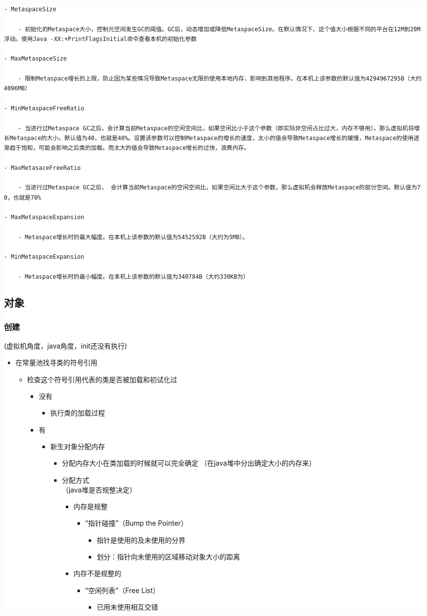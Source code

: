	- MetaspaceSize

		- 初始化的Metaspace大小，控制元空间发生GC的阈值。GC后，动态增加或降低MetaspaceSize。在默认情况下，这个值大小根据不同的平台在12M到20M浮动。使用Java -XX:+PrintFlagsInitial命令查看本机的初始化参数

	- MaxMetaspaceSize

		- 限制Metaspace增长的上限，防止因为某些情况导致Metaspace无限的使用本地内存，影响到其他程序。在本机上该参数的默认值为4294967295B（大约4096MB）

	- MinMetaspaceFreeRatio

		- 当进行过Metaspace GC之后，会计算当前Metaspace的空闲空间比，如果空闲比小于这个参数（即实际非空闲占比过大，内存不够用），那么虚拟机将增长Metaspace的大小。默认值为40，也就是40%。设置该参数可以控制Metaspace的增长的速度，太小的值会导致Metaspace增长的缓慢，Metaspace的使用逐渐趋于饱和，可能会影响之后类的加载。而太大的值会导致Metaspace增长的过快，浪费内存。

	- MaxMetasaceFreeRatio

		- 当进行过Metaspace GC之后， 会计算当前Metaspace的空闲空间比，如果空闲比大于这个参数，那么虚拟机会释放Metaspace的部分空间。默认值为70，也就是70%

	- MaxMetaspaceExpansion

		- Metaspace增长时的最大幅度。在本机上该参数的默认值为5452592B（大约为5MB）。

	- MinMetaspaceExpansion

		- Metaspace增长时的最小幅度。在本机上该参数的默认值为340784B（大约330KB为）

## 对象

### 创建  
  (虚拟机角度，java角度，init还没有执行)

- 在常量池找寻类的符号引用

	- 检查这个符号引用代表的类是否被加载和初试化过

		- 没有

			- 执行类的加载过程

		- 有

			- 新生对象分配内存

				- 分配内存大小在类加载的时候就可以完全确定 （在java堆中分出确定大小的内存来）

				- 分配方式  
				  （java堆是否规整决定）

					- 内存是规整

						- “指针碰撞”（Bump the Pointer）

							- 指针是使用的及未使用的分界

							- 划分：指针向未使用的区域移动对象大小的距离

					- 内存不是规整的

						- “空闲列表”（Free List）

							- 已用未使用相互交错
